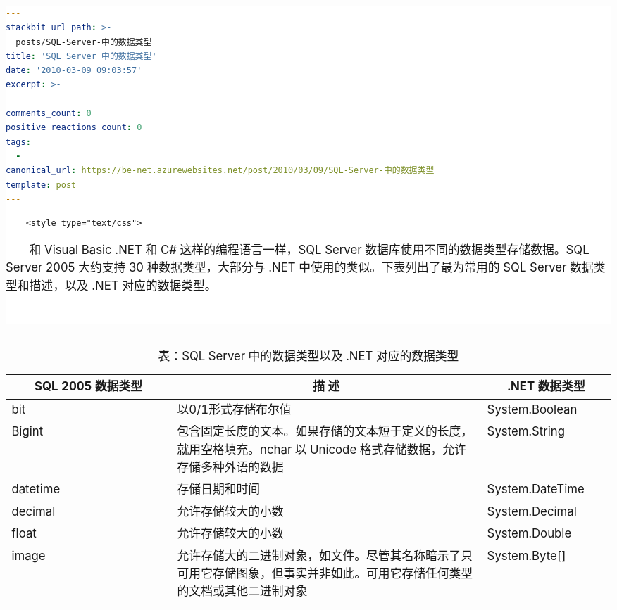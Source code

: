 ```yaml
---
stackbit_url_path: >-
  posts/SQL-Server-中的数据类型
title: 'SQL Server 中的数据类型'
date: '2010-03-09 09:03:57'
excerpt: >-
  
comments_count: 0
positive_reactions_count: 0
tags: 
  - 
canonical_url: https://be-net.azurewebsites.net/post/2010/03/09/SQL-Server-中的数据类型
template: post
---
```


        <style type="text/css"> 

</style>
<div style="text-indent: 2em; font-size: larger; line-height: 1.5em;">
<p>和 Visual Basic .NET 和 C# 这样的编程语言一样，SQL Server 数据库使用不同的数据类型存储数据。SQL Server 2005 大约支持 30 种数据类型，大部分与 .NET 中使用的类似。下表列出了最为常用的 SQL Server 数据类型和描述，以及 .NET 对应的数据类型。</p>
<p>&nbsp;</p>
<table class="tbLikeGoogle" width="100%" align="left" cellpadding="1" cellspacing="1" summary="表：SQL Server 中的数据类型">
    <caption>表：SQL Server 中的数据类型以及 .NET 对应的数据类型</caption>
    <thead>
        <tr>
            <th style="width: 13em;">SQL 2005 数据类型</th>
            <th>描 述</th>
            <th style="width: 10em;">.NET 数据类型</th>
        </tr>
    </thead>
    <tbody>
        <tr>
            <td>bit</td>
            <td>以0/1形式存储布尔值</td>
            <td>System.Boolean</td>
        </tr>
        <tr>
            <td>Bigint</td>
            <td>包含固定长度的文本。如果存储的文本短于定义的长度，就用空格填充。nchar 以 Unicode 格式存储数据，允许存储多种外语的数据</td>
            <td>System.String</td>
        </tr>
        <tr>
            <td>datetime</td>
            <td>存储日期和时间</td>
            <td>System.DateTime</td>
        </tr>
        <tr>
            <td>decimal</td>
            <td>允许存储较大的小数</td>
            <td>System.Decimal</td>
        </tr>
        <tr>
            <td>float</td>
            <td>允许存储较大的小数</td>
            <td>System.Double</td>
        </tr>
        <tr>
            <td>image</td>
            <td>允许存储大的二进制对象，如文件。尽管其名称暗示了只可用它存储图象，但事实并非如此。可用它存储任何类型的文档或其他二进制对象</td>
            <td>System.Byte[]</td>